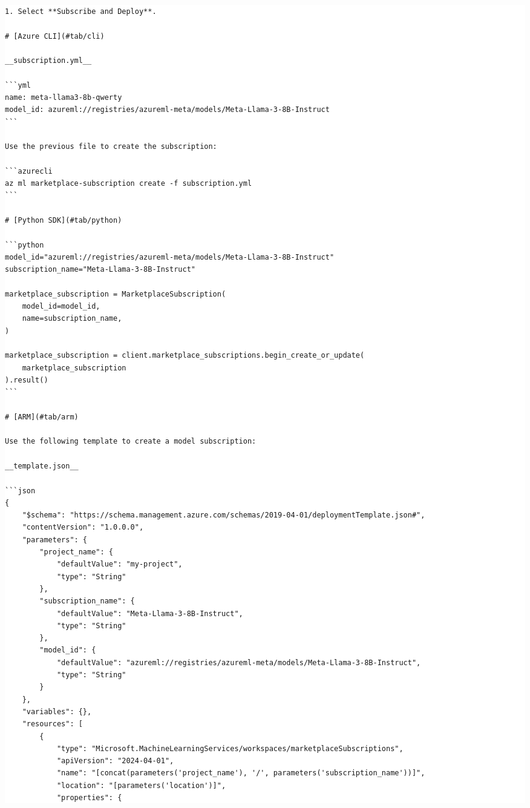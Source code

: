    1. Select **Subscribe and Deploy**.

    # [Azure CLI](#tab/cli)

    __subscription.yml__

    ```yml
    name: meta-llama3-8b-qwerty
    model_id: azureml://registries/azureml-meta/models/Meta-Llama-3-8B-Instruct
    ```

    Use the previous file to create the subscription:

    ```azurecli
    az ml marketplace-subscription create -f subscription.yml
    ```

    # [Python SDK](#tab/python)

    ```python
    model_id="azureml://registries/azureml-meta/models/Meta-Llama-3-8B-Instruct"
    subscription_name="Meta-Llama-3-8B-Instruct"

    marketplace_subscription = MarketplaceSubscription(
        model_id=model_id,
        name=subscription_name,
    )

    marketplace_subscription = client.marketplace_subscriptions.begin_create_or_update(
        marketplace_subscription
    ).result()
    ```

    # [ARM](#tab/arm)

    Use the following template to create a model subscription:

    __template.json__

    ```json
    {
        "$schema": "https://schema.management.azure.com/schemas/2019-04-01/deploymentTemplate.json#",
        "contentVersion": "1.0.0.0",
        "parameters": {
            "project_name": {
                "defaultValue": "my-project",
                "type": "String"
            },
            "subscription_name": {
                "defaultValue": "Meta-Llama-3-8B-Instruct",
                "type": "String"
            },
            "model_id": {
                "defaultValue": "azureml://registries/azureml-meta/models/Meta-Llama-3-8B-Instruct",
                "type": "String"
            }
        },
        "variables": {},
        "resources": [
            {
                "type": "Microsoft.MachineLearningServices/workspaces/marketplaceSubscriptions",
                "apiVersion": "2024-04-01",
                "name": "[concat(parameters('project_name'), '/', parameters('subscription_name'))]",
                "location": "[parameters('location')]",
                "properties": {